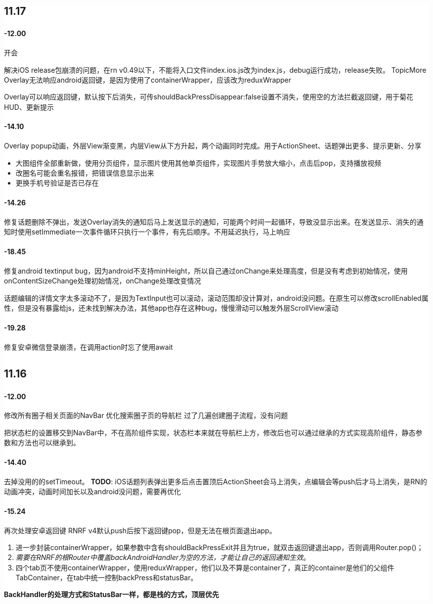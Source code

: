 ## 11.17
#### -12.00
开会

解决iOS release包崩溃的问题，在rn v0.49以下，不能将入口文件index.ios.js改为index.js，debug运行成功，release失败。
TopicMore Overlay无法响应android返回键，是因为使用了containerWrapper，应该改为reduxWrapper

Overlay可以响应返回键，默认按下后消失，可传shouldBackPressDisappear:false设置不消失，使用空的方法拦截返回键，用于菊花HUD、更新提示

#### -14.10
Overlay popup动画，外层View渐变黑，内层View从下方升起，两个动画同时完成。用于ActionSheet、话题弹出更多、提示更新、分享

* 大图组件全部重新做，使用分页组件，显示图片使用其他单页组件，实现图片手势放大缩小，点击后pop，支持播放视频
* 改圈名可能会重名报错，把错误信息显示出来
* 更换手机号验证是否已存在

#### -14.26
修复话题删除不弹出，发送Overlay消失的通知后马上发送显示的通知，可能两个时间一起循环，导致没显示出来。在发送显示、消失的通知时使用setImmediate一次事件循环只执行一个事件，有先后顺序。不用延迟执行，马上响应

#### -18.45
修复android textinput bug，因为android不支持minHeight，所以自己通过onChange来处理高度，但是没有考虑到初始情况，使用onContentSizeChange处理初始情况，onChange处理改变情况

话题编辑的详情文字太多滚动不了，是因为TextInput也可以滚动，滚动范围却没计算对，android没问题。在原生可以修改scrollEnabled属性，但是没有暴露给js，还未找到解决办法，其他app也存在这种bug，慢慢滑动可以触发外层ScrollView滚动

#### -19.28
修复安卓微信登录崩溃，在调用action时忘了使用await


## 11.16
#### -12.00
修改所有圈子相关页面的NavBar
优化搜索圈子页的导航栏
过了几遍创建圈子流程，没有问题

把状态栏的设置移交到NavBar中，不在高阶组件实现，状态栏本来就在导航栏上方，修改后也可以通过继承的方式实现高阶组件，静态参数和方法也可以继承到。

#### -14.40
去掉没用的的setTimeout。
**TODO**: iOS话题列表弹出更多后点击置顶后ActionSheet会马上消失，点编辑会等push后才马上消失，是RN的动画冲突，动画时间加长以及android没问题，需要再优化
#### -15.24
再次处理安卓返回键
RNRF v4默认push后按下返回键pop，但是无法在根页面退出app。

1. 进一步封装containerWrapper，如果参数中含有shouldBackPressExit并且为true，就双击返回键退出app，否则调用Router.pop()；
2. *需要在RNRF的根Router中覆盖backAndroidHandler为空的方法，才能让自己的返回通知生效*。
3. 四个tab页不使用containerWrapper，使用reduxWrapper，他们以及不算是container了，真正的container是他们的父组件TabContainer，在tab中统一控制backPress和statusBar。

**BackHandler的处理方式和StatusBar一样，都是栈的方式，顶层优先**
